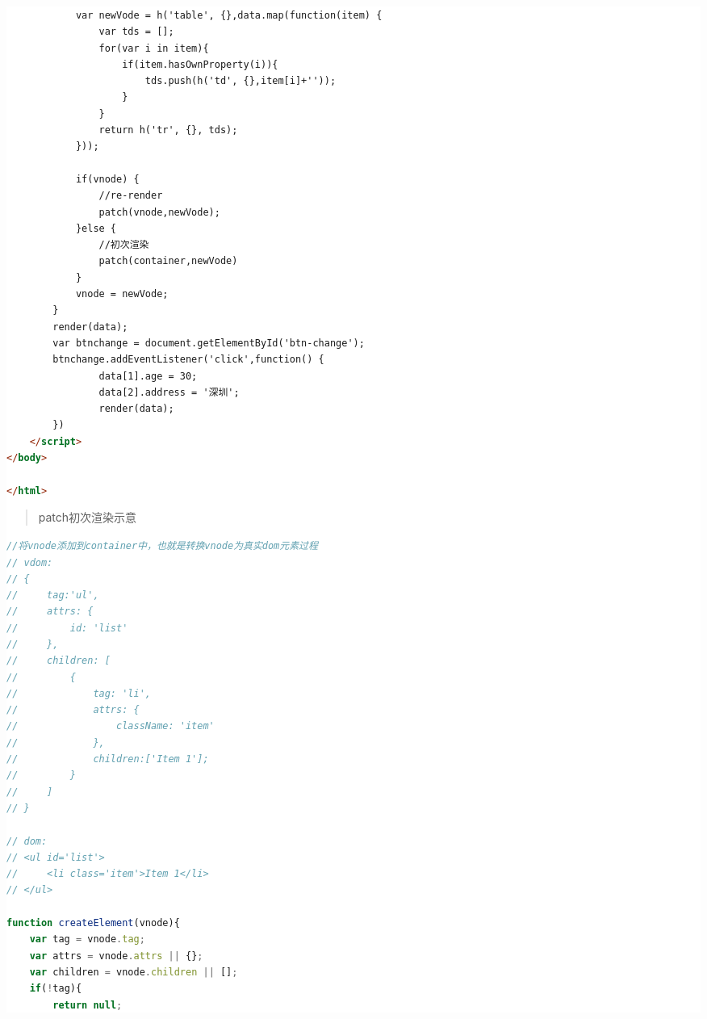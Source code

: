 ```HTML
            var newVode = h('table', {},data.map(function(item) {
                var tds = [];
                for(var i in item){
                    if(item.hasOwnProperty(i)){
                        tds.push(h('td', {},item[i]+''));
                    }
                }
                return h('tr', {}, tds);
            }));

            if(vnode) {
                //re-render
                patch(vnode,newVode);
            }else {
                //初次渲染
                patch(container,newVode)
            }
            vnode = newVode;
        }
        render(data);
        var btnchange = document.getElementById('btn-change');
        btnchange.addEventListener('click',function() {
                data[1].age = 30;
                data[2].address = '深圳';
                render(data);
        })
    </script>
</body>

</html>
```

>patch初次渲染示意

```js
//将vnode添加到container中，也就是转换vnode为真实dom元素过程
// vdom:
// {
//     tag:'ul',
//     attrs: {
//         id: 'list'
//     },
//     children: [
//         {
//             tag: 'li',
//             attrs: {
//                 className: 'item'
//             },
//             children:['Item 1'];
//         }
//     ]
// }

// dom:
// <ul id='list'>
//     <li class='item'>Item 1</li>
// </ul>

function createElement(vnode){
    var tag = vnode.tag;
    var attrs = vnode.attrs || {};
    var children = vnode.children || [];
    if(!tag){
        return null;
```